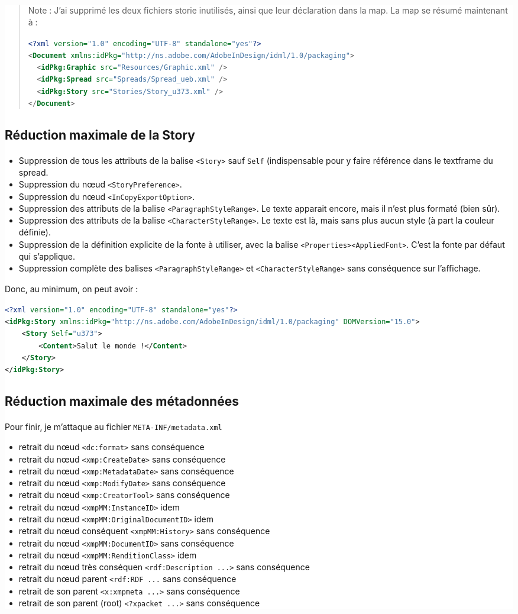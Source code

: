 > Note : J’ai supprimé les deux fichiers storie inutilisés, ainsi que leur déclaration dans la map. La map se résumé maintenant à : 
>
> ~~~xml
> <?xml version="1.0" encoding="UTF-8" standalone="yes"?>
> <Document xmlns:idPkg="http://ns.adobe.com/AdobeInDesign/idml/1.0/packaging">
> 	<idPkg:Graphic src="Resources/Graphic.xml" />
> 	<idPkg:Spread src="Spreads/Spread_ueb.xml" />
> 	<idPkg:Story src="Stories/Story_u373.xml" />
> </Document>
> 
> ~~~



## Réduction maximale de la Story

* Suppression de tous les attributs de la balise `<Story>` sauf `Self` (indispensable pour y faire référence dans le textframe du spread.
* Suppression du nœud `<StoryPreference>`.
* Suppression du nœud `<InCopyExportOption>`.
* Suppression des attributs de la balise `<ParagraphStyleRange>`. Le texte apparait encore, mais il n’est plus formaté (bien sûr).
* Suppression des attributs de la balise `<CharacterStyleRange>`. Le texte est là, mais sans plus aucun style (à part la couleur définie).
* Suppression de la définition explicite de la fonte à utiliser, avec la balise `<Properties><AppliedFont>`. C’est la fonte par défaut qui s’applique.
* Suppression complète des balises `<ParagraphStyleRange>` et `<CharacterStyleRange>` sans conséquence sur l’affichage.

Donc, au minimum, on peut avoir : 

~~~xml
<?xml version="1.0" encoding="UTF-8" standalone="yes"?>
<idPkg:Story xmlns:idPkg="http://ns.adobe.com/AdobeInDesign/idml/1.0/packaging" DOMVersion="15.0">
	<Story Self="u373">
		<Content>Salut le monde !</Content>
	</Story>
</idPkg:Story>

~~~

## Réduction maximale des métadonnées

Pour finir, je m’attaque au fichier `META-INF/metadata.xml`

* retrait du nœud `<dc:format>` sans conséquence
* retrait du nœud `<xmp:CreateDate>` sans conséquence
* retrait du nœud `<xmp:MetadataDate>` sans conséquence
* retrait du nœud `<xmp:ModifyDate>` sans conséquence
* retrait du nœud `<xmp:CreatorTool>` sans conséquence
* retrait du nœud `<xmpMM:InstanceID>` idem
* retrait du nœud `<xmpMM:OriginalDocumentID>` idem
* retrait du nœud conséquent `<xmpMM:History>` sans conséquence
* retrait du nœud `<xmpMM:DocumentID>` sans conséquence
* retrait du nœud `<xmpMM:RenditionClass>` idem
* retrait du nœud très conséquen `<rdf:Description ...>` sans conséquence
* retrait du nœud parent `<rdf:RDF ...` sans conséquence
* retrait de son parent `<x:xmpmeta ...>` sans conséquence
* retrait de son parent (root) `<?xpacket ...>` sans conséquence
